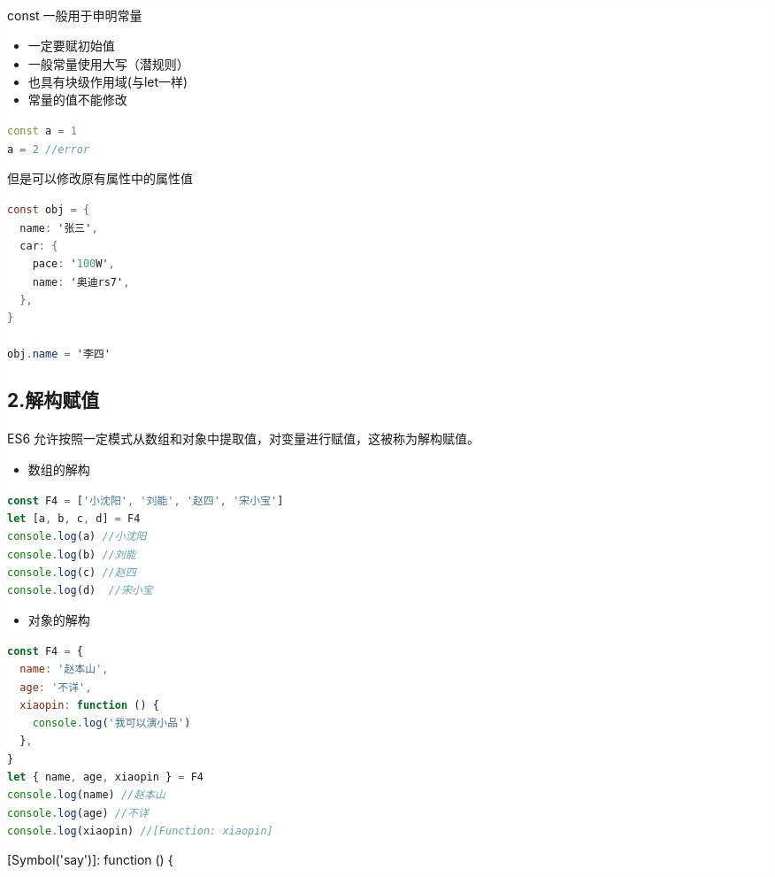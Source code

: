 const 一般用于申明常量

- 一定要赋初始值
- 一般常量使用大写（潜规则）
- 也具有块级作用域(与let一样)
- 常量的值不能修改



```cpp
const a = 1
a = 2 //error
```

但是可以修改原有属性中的属性值



```csharp
const obj = {
  name: '张三',
  car: {
    pace: '100W',
    name: '奥迪rs7',
  },
}

obj.name = '李四' 
```

## 2.解构赋值

ES6 允许按照一定模式从数组和对象中提取值，对变量进行赋值，这被称为解构赋值。

- 数组的解构



```jsx
const F4 = ['小沈阳', '刘能', '赵四', '宋小宝']
let [a, b, c, d] = F4
console.log(a) //小沈阳
console.log(b) //刘能
console.log(c) //赵四
console.log(d)  //宋小宝
```

- 对象的解构



```jsx
const F4 = {
  name: '赵本山',
  age: '不详',
  xiaopin: function () {
    console.log('我可以演小品')
  },
}
let { name, age, xiaopin } = F4
console.log(name) //赵本山
console.log(age) //不详
console.log(xiaopin) //[Function: xiaopin]
```


  [Symbol('say')]: function () {